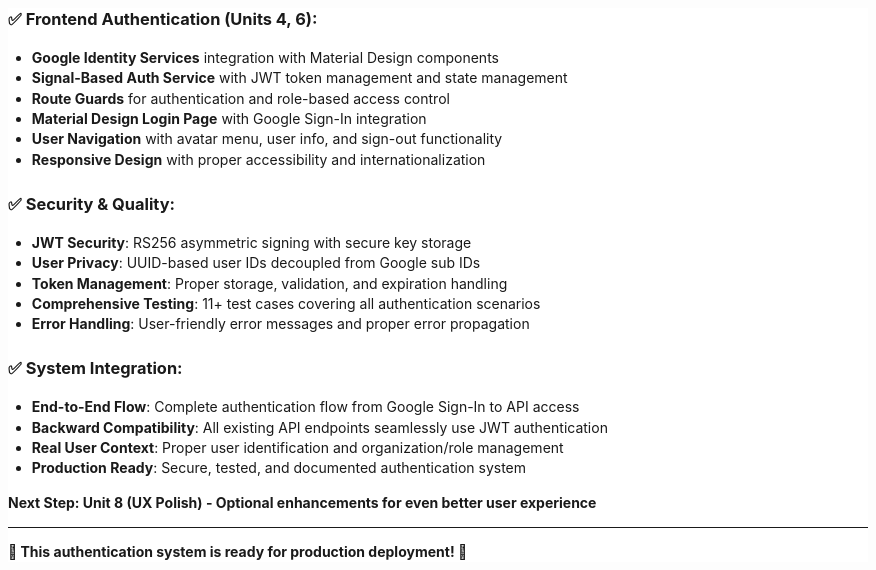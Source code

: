 ### **✅ Frontend Authentication (Units 4, 6):**
- **Google Identity Services** integration with Material Design components
- **Signal-Based Auth Service** with JWT token management and state management
- **Route Guards** for authentication and role-based access control
- **Material Design Login Page** with Google Sign-In integration
- **User Navigation** with avatar menu, user info, and sign-out functionality
- **Responsive Design** with proper accessibility and internationalization

### **✅ Security & Quality:**
- **JWT Security**: RS256 asymmetric signing with secure key storage
- **User Privacy**: UUID-based user IDs decoupled from Google sub IDs
- **Token Management**: Proper storage, validation, and expiration handling
- **Comprehensive Testing**: 11+ test cases covering all authentication scenarios
- **Error Handling**: User-friendly error messages and proper error propagation

### **✅ System Integration:**
- **End-to-End Flow**: Complete authentication flow from Google Sign-In to API access
- **Backward Compatibility**: All existing API endpoints seamlessly use JWT authentication
- **Real User Context**: Proper user identification and organization/role management
- **Production Ready**: Secure, tested, and documented authentication system

**Next Step: Unit 8 (UX Polish) - Optional enhancements for even better user experience**

---

**🎯 This authentication system is ready for production deployment! 🚀** 